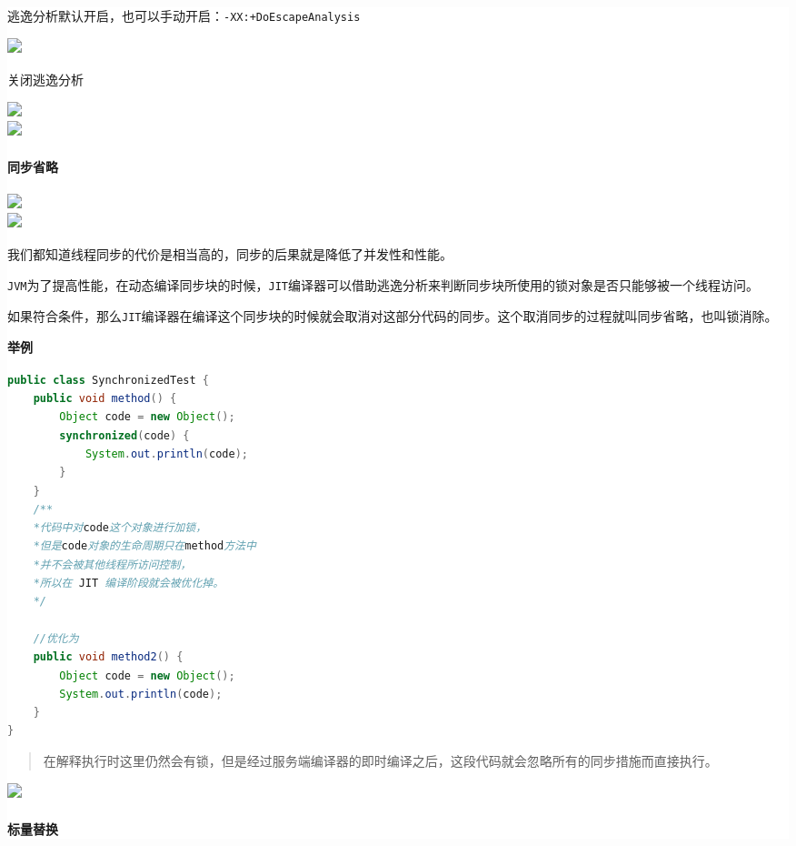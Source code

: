 ```java
```

逃逸分析默认开启，也可以手动开启：`-XX:+DoEscapeAnalysis`

![](https://p3-juejin.byteimg.com/tos-cn-i-k3u1fbpfcp/ff69a8f21dd545a490710244a77d0d73~tplv-k3u1fbpfcp-zoom-1.image)

关闭逃逸分析

![](https://p3-juejin.byteimg.com/tos-cn-i-k3u1fbpfcp/d65df4f9df474d83b295b4fa5cdc9aa5~tplv-k3u1fbpfcp-zoom-1.image)\
![](https://p3-juejin.byteimg.com/tos-cn-i-k3u1fbpfcp/9084699b21a84c9196f90d27bd7073e3~tplv-k3u1fbpfcp-zoom-1.image)

#### []()同步省略

![](https://p3-juejin.byteimg.com/tos-cn-i-k3u1fbpfcp/f62f1e8e1abc462f8729e452dd224c46~tplv-k3u1fbpfcp-zoom-1.image)\
![](https://p3-juejin.byteimg.com/tos-cn-i-k3u1fbpfcp/ebc43f9186e74af3b9465d4c1656cd90~tplv-k3u1fbpfcp-zoom-1.image)

我们都知道线程同步的代价是相当高的，同步的后果就是降低了并发性和性能。

`JVM`为了提高性能，在动态编译同步块的时候，`JIT`编译器可以借助逃逸分析来判断同步块所使用的锁对象是否只能够被一个线程访问。

如果符合条件，那么`JIT`编译器在编译这个同步块的时候就会取消对这部分代码的同步。这个取消同步的过程就叫同步省略，也叫锁消除。

**举例**

```java
public class SynchronizedTest {
    public void method() {
        Object code = new Object();
        synchronized(code) {
            System.out.println(code);
        }
    }
    /**
    *代码中对code这个对象进行加锁，
    *但是code对象的生命周期只在method方法中
    *并不会被其他线程所访问控制，
    *所以在 JIT 编译阶段就会被优化掉。
    */
    
    //优化为
    public void method2() {
        Object code = new Object();
        System.out.println(code);
    }
}
```

> 在解释执行时这里仍然会有锁，但是经过服务端编译器的即时编译之后，这段代码就会忽略所有的同步措施而直接执行。

![](https://p3-juejin.byteimg.com/tos-cn-i-k3u1fbpfcp/074e858f2cf14d1092671f0725ee43d0~tplv-k3u1fbpfcp-zoom-1.image)

#### []()标量替换
